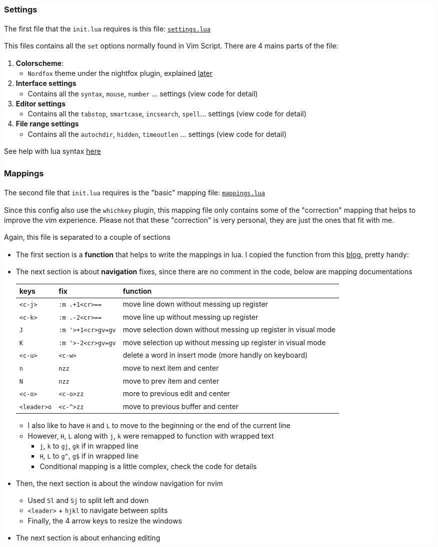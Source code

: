 ### Settings

The first file that the `init.lua` requires is this file: [`settings.lua`](https://github.com/mel10c/dotfiles/blob/master/contents/.config/nvim/lua/settings.lua)

This files contains all the `set` options normally found in Vim Script. There are 4 mains parts of the file:
1. **Colorscheme**: 
    - `Nordfox` theme under the nightfox plugin, explained [later](https://github.com/mel10c/dotfiles/blob/master/NVIM.md#Nightfox)
2. **Interface settings**
    - Contains all the `syntax`, `mouse`, `number` ... settings (view code for detail)
3. **Editor settings**
    - Contains all the `tabstop`, `smartcase`, `incsearch`, `spell`... settings (view code for detail)
4. **File range settings**
    - Contains all the `autochdir`, `hidden`, `timeoutlen` ... settings (view code for detail)

See help with lua syntax [here](https://github.com/nanotee/nvim-lua-guide#managing-vim-options)

### Mappings

The second file that `init.lua` requires is the "basic" mapping file: [`mappings.lua`](https://github.com/mel10c/dotfiles/blob/master/contents/.config/nvim/lua/mappings.lua)

Since this config also use the `whichkey` plugin, this mapping file only contains some of the "correction" mapping that helps to improve the vim experience. Please not that these "correction" is very personal, they are just the ones that fit with me.

Again, this file is separated to a couple of sections

- The first section is a **function** that helps to write the mappings in lua. I copied the function from this [blog](https://oroques.dev/notes/neovim-init/), pretty handy:
- The next section is about **navigation** fixes, since there are no comment in the code, below are mapping documentations

    | keys        | fix                | function                                                        |
    |-------------|--------------------|-----------------------------------------------------------------|
    | `<c-j>`     | `:m .+1<cr>==`     | move line down without messing up register                      |
    | `<c-k>`     | `:m .-2<cr>==`     | move line up without messing up register                        |
    | `J`         | `:m '>+1<cr>gv=gv` | move selection down without messing up register  in visual mode |
    | `K`         | `:m '>-2<cr>gv=gv` | move selection up without messing up register  in visual mode   |
    | `<c-u>`     | `<c-w>`            | delete a word in insert mode (more handly on keyboard)          |
    | `n`         | `nzz`              | move to next item and center                                    |
    | `N`         | `nzz`              | move to prev item and center                                    |
    | `<c-o>`     | `<c-o>zz`          | more to previous edit and center                                |
    | `<leader>o` | `<c-^>zz`          | move to previous buffer and center                              |

    * I also like to have `H` and `L` to move to the beginning or the end of the current line
    * However, `H`, `L` along with `j`, `k` were remapped to function with wrapped text
        + `j`, `k` to `gj`, `gk` if in wrapped line
        + `H`, `L` to `g^`, `g$` if in wrapped line
        + Conditional mapping is a little complex, check the code for details
- Then, the next section is about the window navigation for nvim
    * Used `Sl` and `Sj` to split left and down
    * `<leader>` + `hjkl` to navigate between splits
    * Finally, the 4 arrow keys to resize the windows
- The next section is about enhancing editing
